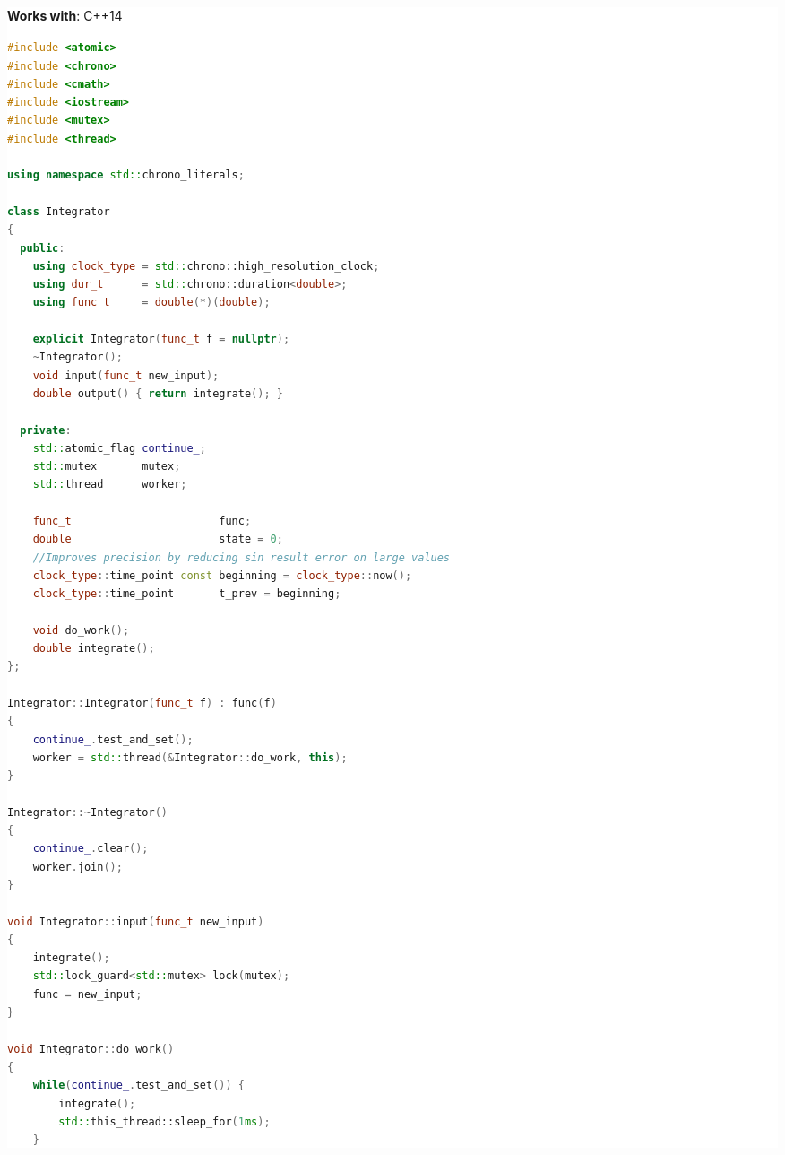  **Works with**: [C++14](https://rosettacode.org/wiki/C%2B%2B14) 

```c++
#include <atomic>
#include <chrono>
#include <cmath>
#include <iostream>
#include <mutex>
#include <thread>
 
using namespace std::chrono_literals;
 
class Integrator
{
  public:
    using clock_type = std::chrono::high_resolution_clock;
    using dur_t      = std::chrono::duration<double>;
    using func_t     = double(*)(double);
 
    explicit Integrator(func_t f = nullptr);
    ~Integrator();
    void input(func_t new_input);
    double output() { return integrate(); }
 
  private:
    std::atomic_flag continue_;
    std::mutex       mutex;
    std::thread      worker;
 
    func_t                       func;
    double                       state = 0;
    //Improves precision by reducing sin result error on large values
    clock_type::time_point const beginning = clock_type::now();
    clock_type::time_point       t_prev = beginning;
 
    void do_work();
    double integrate();
};
 
Integrator::Integrator(func_t f) : func(f)
{
    continue_.test_and_set();
    worker = std::thread(&Integrator::do_work, this);
}
 
Integrator::~Integrator()
{
    continue_.clear();
    worker.join();
}
 
void Integrator::input(func_t new_input)
{
    integrate();
    std::lock_guard<std::mutex> lock(mutex);
    func = new_input;
}
 
void Integrator::do_work()
{
    while(continue_.test_and_set()) {
        integrate();
        std::this_thread::sleep_for(1ms);
    }
```